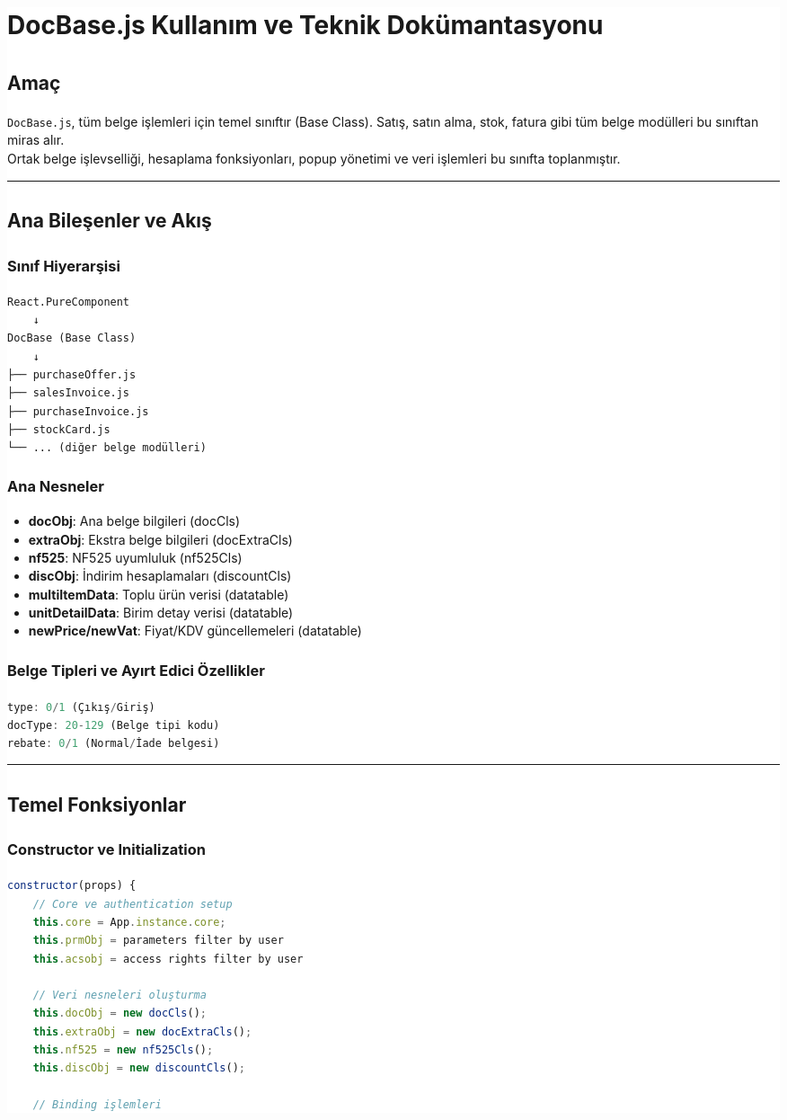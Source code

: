 # DocBase.js Kullanım ve Teknik Dokümantasyonu

## Amaç
`DocBase.js`, tüm belge işlemleri için temel sınıftır (Base Class). Satış, satın alma, stok, fatura gibi tüm belge modülleri bu sınıftan miras alır.  
Ortak belge işlevselliği, hesaplama fonksiyonları, popup yönetimi ve veri işlemleri bu sınıfta toplanmıştır.

---

## Ana Bileşenler ve Akış

### Sınıf Hiyerarşisi
```
React.PureComponent
    ↓
DocBase (Base Class)
    ↓
├── purchaseOffer.js
├── salesInvoice.js  
├── purchaseInvoice.js
├── stockCard.js
└── ... (diğer belge modülleri)
```

### Ana Nesneler
- **docObj**: Ana belge bilgileri (docCls)
- **extraObj**: Ekstra belge bilgileri (docExtraCls)
- **nf525**: NF525 uyumluluk (nf525Cls)
- **discObj**: İndirim hesaplamaları (discountCls)
- **multiItemData**: Toplu ürün verisi (datatable)
- **unitDetailData**: Birim detay verisi (datatable)
- **newPrice/newVat**: Fiyat/KDV güncellemeleri (datatable)

### Belge Tipleri ve Ayırt Edici Özellikler
```javascript
type: 0/1 (Çıkış/Giriş)
docType: 20-129 (Belge tipi kodu)
rebate: 0/1 (Normal/İade belgesi)
```

---

## Temel Fonksiyonlar

### Constructor ve Initialization
```javascript
constructor(props) {
    // Core ve authentication setup
    this.core = App.instance.core;
    this.prmObj = parameters filter by user
    this.acsobj = access rights filter by user
    
    // Veri nesneleri oluşturma
    this.docObj = new docCls();
    this.extraObj = new docExtraCls();
    this.nf525 = new nf525Cls();
    this.discObj = new discountCls();
    
    // Binding işlemleri
```